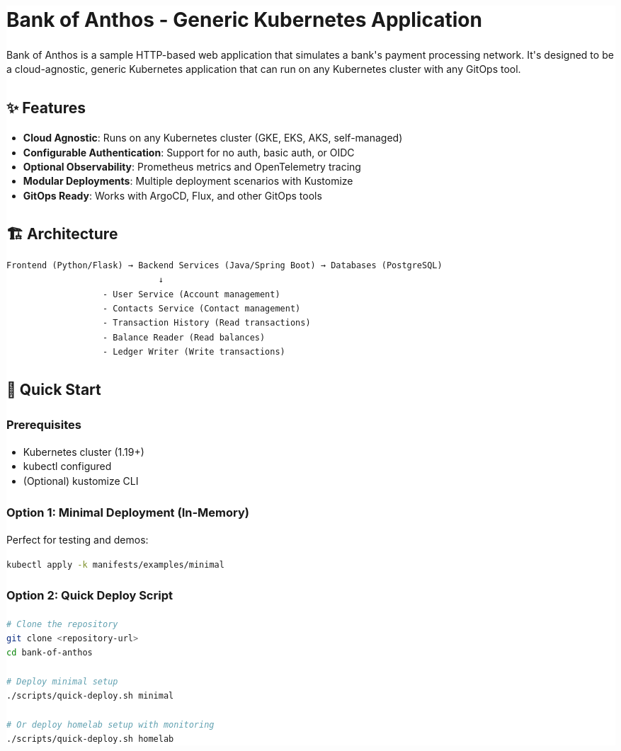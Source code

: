 # Bank of Anthos - Generic Kubernetes Application

Bank of Anthos is a sample HTTP-based web application that simulates a bank's payment processing network. It's designed to be a cloud-agnostic, generic Kubernetes application that can run on any Kubernetes cluster with any GitOps tool.

## ✨ Features

- **Cloud Agnostic**: Runs on any Kubernetes cluster (GKE, EKS, AKS, self-managed)
- **Configurable Authentication**: Support for no auth, basic auth, or OIDC
- **Optional Observability**: Prometheus metrics and OpenTelemetry tracing
- **Modular Deployments**: Multiple deployment scenarios with Kustomize
- **GitOps Ready**: Works with ArgoCD, Flux, and other GitOps tools

## 🏗️ Architecture

```
Frontend (Python/Flask) → Backend Services (Java/Spring Boot) → Databases (PostgreSQL)
                              ↓
                   - User Service (Account management)
                   - Contacts Service (Contact management)  
                   - Transaction History (Read transactions)
                   - Balance Reader (Read balances)
                   - Ledger Writer (Write transactions)
```

## 🚀 Quick Start

### Prerequisites
- Kubernetes cluster (1.19+)
- kubectl configured
- (Optional) kustomize CLI

### Option 1: Minimal Deployment (In-Memory)
Perfect for testing and demos:
```bash
kubectl apply -k manifests/examples/minimal
```

### Option 2: Quick Deploy Script
```bash
# Clone the repository
git clone <repository-url>
cd bank-of-anthos

# Deploy minimal setup
./scripts/quick-deploy.sh minimal

# Or deploy homelab setup with monitoring
./scripts/quick-deploy.sh homelab
```
